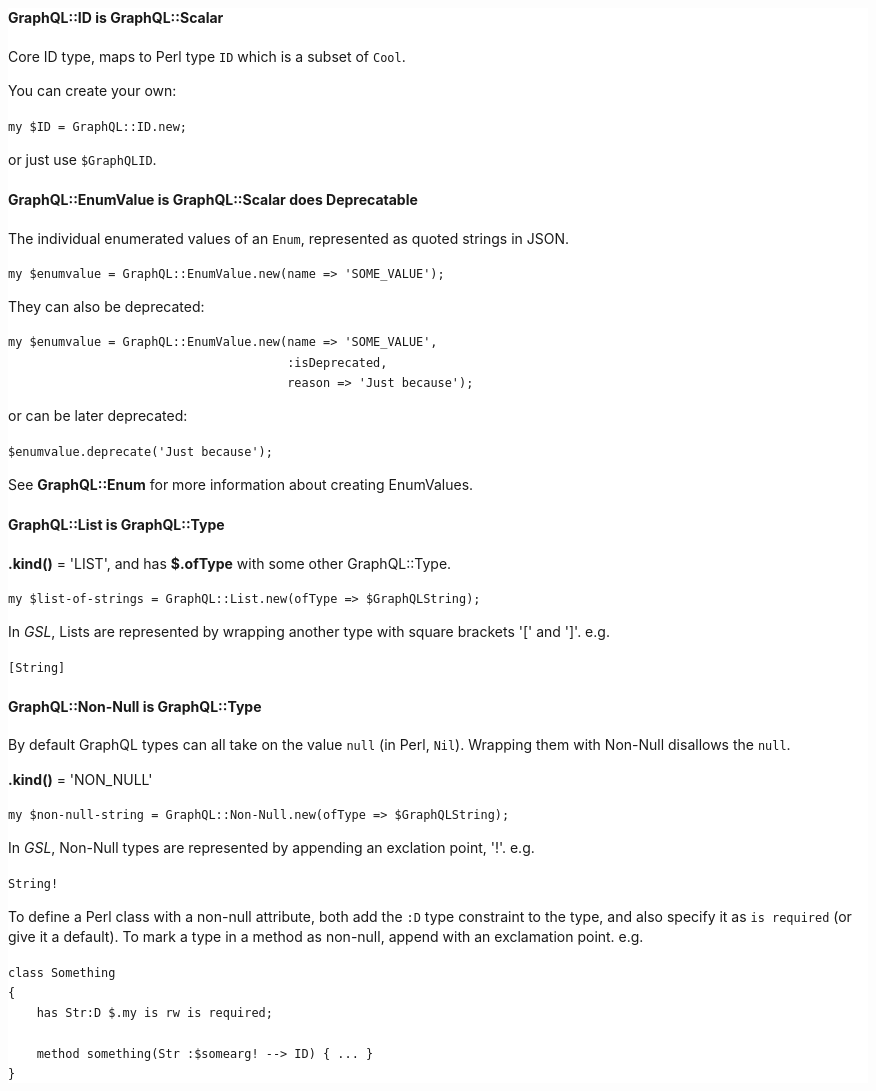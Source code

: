 #### **GraphQL::ID** is **GraphQL::Scalar**

Core ID type, maps to Perl type `ID` which is a subset of `Cool`.

You can create your own:

    my $ID = GraphQL::ID.new;

or just use `$GraphQLID`.

#### **GraphQL::EnumValue** is **GraphQL::Scalar** does **Deprecatable**

The individual enumerated values of an `Enum`, represented as quoted strings in JSON.

    my $enumvalue = GraphQL::EnumValue.new(name => 'SOME_VALUE');

They can also be deprecated:

    my $enumvalue = GraphQL::EnumValue.new(name => 'SOME_VALUE',
                                           :isDeprecated,
                                           reason => 'Just because');

or can be later deprecated:

    $enumvalue.deprecate('Just because');

See **GraphQL::Enum** for more information about creating EnumValues.

#### **GraphQL::List** is **GraphQL::Type**

**.kind()** = 'LIST', and has **$.ofType** with some other GraphQL::Type.

    my $list-of-strings = GraphQL::List.new(ofType => $GraphQLString);

In *GSL*, Lists are represented by wrapping another type with square brackets '[' and ']'. e.g.

    [String]

#### **GraphQL::Non-Null** is **GraphQL::Type**

By default GraphQL types can all take on the value `null` (in Perl, `Nil`). Wrapping them with Non-Null disallows the `null`.

**.kind()** = 'NON_NULL'

    my $non-null-string = GraphQL::Non-Null.new(ofType => $GraphQLString);

In *GSL*, Non-Null types are represented by appending an exclation point, '!'. e.g.

    String!

To define a Perl class with a non-null attribute, both add the `:D` type constraint to the type, and also specify it as `is required` (or give it a default). To mark a type in a method as non-null, append with an exclamation point. e.g.

    class Something
    {
        has Str:D $.my is rw is required;

        method something(Str :$somearg! --> ID) { ... }
    }
